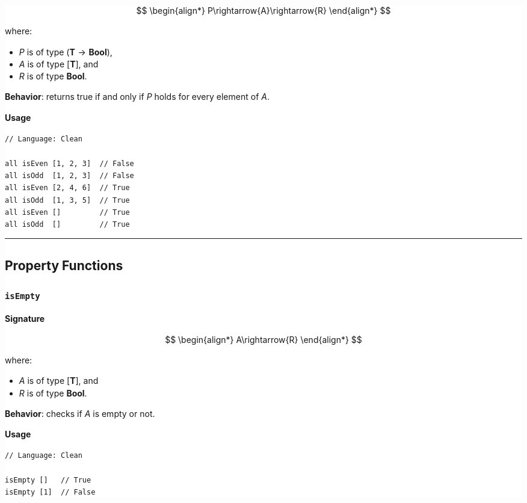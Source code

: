 $$
\begin{align*}
P\rightarrow{A}\rightarrow{R}
\end{align*}
$$

where:
- $P$ is of type $(\textbf{T}\rightarrow\textbf{Bool})$, 
- $A$ is of type $[\textbf{T}]$, and
- $R$ is of type $\textbf{Bool}$.

**Behavior**: returns true if and only if $P$ holds for every element of $A$.

**Usage**

```Clean
// Language: Clean

all isEven [1, 2, 3]  // False
all isOdd  [1, 2, 3]  // False
all isEven [2, 4, 6]  // True
all isOdd  [1, 3, 5]  // True
all isEven []         // True
all isOdd  []         // True
```

---

## Property Functions

### `isEmpty`

**Signature**

$$
\begin{align*}
A\rightarrow{R}
\end{align*}
$$

where:
- $A$ is of type $[\textbf{T}]$, and
- $R$ is of type $\textbf{Bool}$.

**Behavior**: checks if $A$ is empty or not.

**Usage**

```Clean
// Language: Clean

isEmpty []   // True
isEmpty [1]  // False
```

